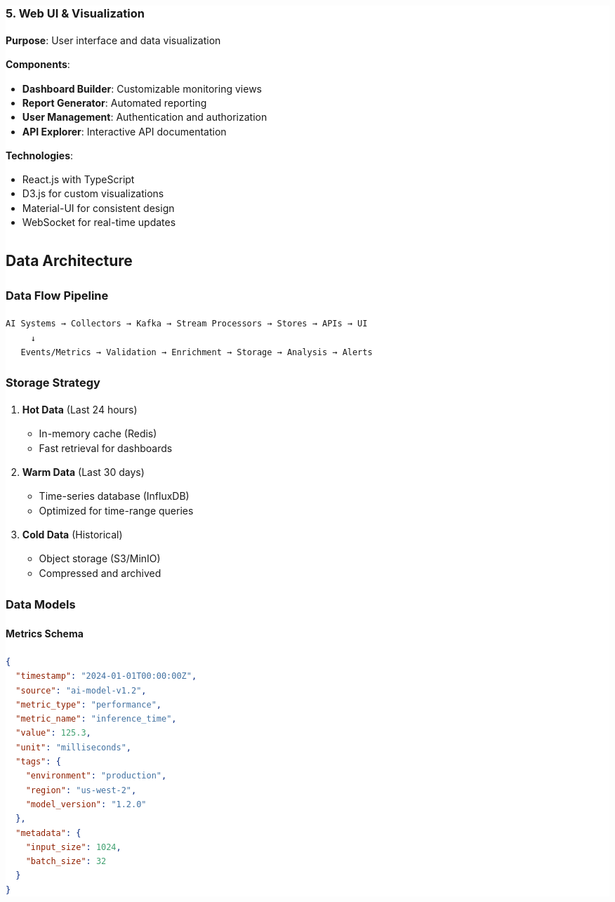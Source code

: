 ### 5. Web UI & Visualization
**Purpose**: User interface and data visualization

**Components**:
- **Dashboard Builder**: Customizable monitoring views
- **Report Generator**: Automated reporting
- **User Management**: Authentication and authorization
- **API Explorer**: Interactive API documentation

**Technologies**:
- React.js with TypeScript
- D3.js for custom visualizations
- Material-UI for consistent design
- WebSocket for real-time updates

## Data Architecture

### Data Flow Pipeline

```
AI Systems → Collectors → Kafka → Stream Processors → Stores → APIs → UI
     ↓
   Events/Metrics → Validation → Enrichment → Storage → Analysis → Alerts
```

### Storage Strategy

1. **Hot Data** (Last 24 hours)
   - In-memory cache (Redis)
   - Fast retrieval for dashboards

2. **Warm Data** (Last 30 days)
   - Time-series database (InfluxDB)
   - Optimized for time-range queries

3. **Cold Data** (Historical)
   - Object storage (S3/MinIO)
   - Compressed and archived

### Data Models

#### Metrics Schema
```json
{
  "timestamp": "2024-01-01T00:00:00Z",
  "source": "ai-model-v1.2",
  "metric_type": "performance",
  "metric_name": "inference_time",
  "value": 125.3,
  "unit": "milliseconds",
  "tags": {
    "environment": "production",
    "region": "us-west-2",
    "model_version": "1.2.0"
  },
  "metadata": {
    "input_size": 1024,
    "batch_size": 32
  }
}
```
